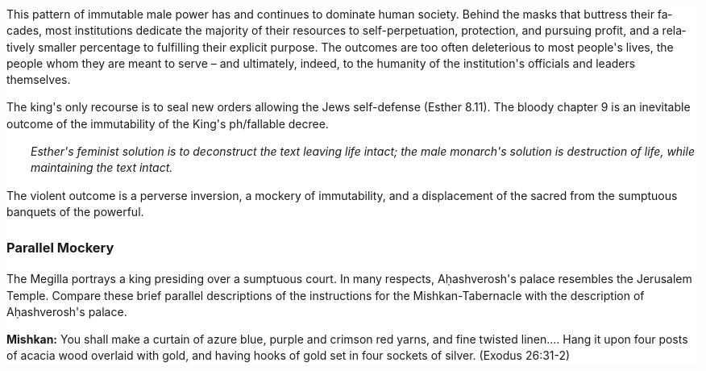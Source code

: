<tr><td style="vertical-align:top;" width="46%">
<div class="liturgy" lang="he" style="text-align: right;">

</span></div></td>
 
<td style="vertical-align:top;" width="53%"><div class="english" lang="en">
This pattern of immutable male power has and continues to dominate human society. Behind the masks that buttress their facades, most institutions dedicate the majority of their resources to self-perpetuation, protection, and pursuing profit, and a relatively smaller percentage to fulfilling their explicit purpose. The outcomes are too often deleterious to most people's lives, the people whom they are meant to serve – and ultimately, indeed, to the humanity of the institution's officials and leaders themselves.
</div></td></tr>

<tr><td style="vertical-align:top;" width="46%">
<div class="liturgy" lang="he" style="text-align: right;">

</span></div></td>
 
<td style="vertical-align:top;" width="53%"><div class="english" lang="en">
The king's only recourse is to seal new orders allowing the Jews self-defense (Esther 8.11). The bloody chapter 9 is an inevitable outcome of the immutability of the King's ph/fallable decree.
<p style="padding-left: 30px;"><em>Esther's feminist solution is to deconstruct the text leaving life intact; the male monarch's solution is destruction of life, while maintaining the text intact.</em></p>
The violent outcome is a perverse inversion, a mockery of immutability, and a displacement of the sacred from the sumptuous banquets of the powerful.
</div></td></tr>

<tr><td style="vertical-align:top;" width="46%">
<div class="liturgy" lang="he" style="text-align: right;">

</span></div></td>
 
<td style="vertical-align:top;" width="53%"><div class="english" lang="en">
<h3>Parallel Mockery</h3>
</div></td></tr>

<tr><td style="vertical-align:top;" width="46%">
<div class="liturgy" lang="he" style="text-align: right;">

</span></div></td>
 
<td style="vertical-align:top;" width="53%"><div class="english" lang="en">
The Megilla portrays a king presiding over a sumptuous court. In many respects, Aḥashverosh's palace resembles the Jerusalem Temple. Compare these brief parallel descriptions of the instructions for the Mishkan-Tabernacle with the description of Aḥashverosh's palace.
</div></td></tr>

<tr><td style="vertical-align:top;" width="46%">
<div class="liturgy" lang="he" style="text-align: right;">

</span></div></td>
 
<td style="vertical-align:top;" width="53%"><div class="english" lang="en">
<strong>Mishkan:</strong>
You shall make a curtain of azure blue, purple and crimson red yarns, and fine twisted linen.… Hang it upon four posts of acacia wood overlaid with gold, and having hooks of gold set in four sockets of silver. (Exodus 26:31-2)
</div></td></tr>
